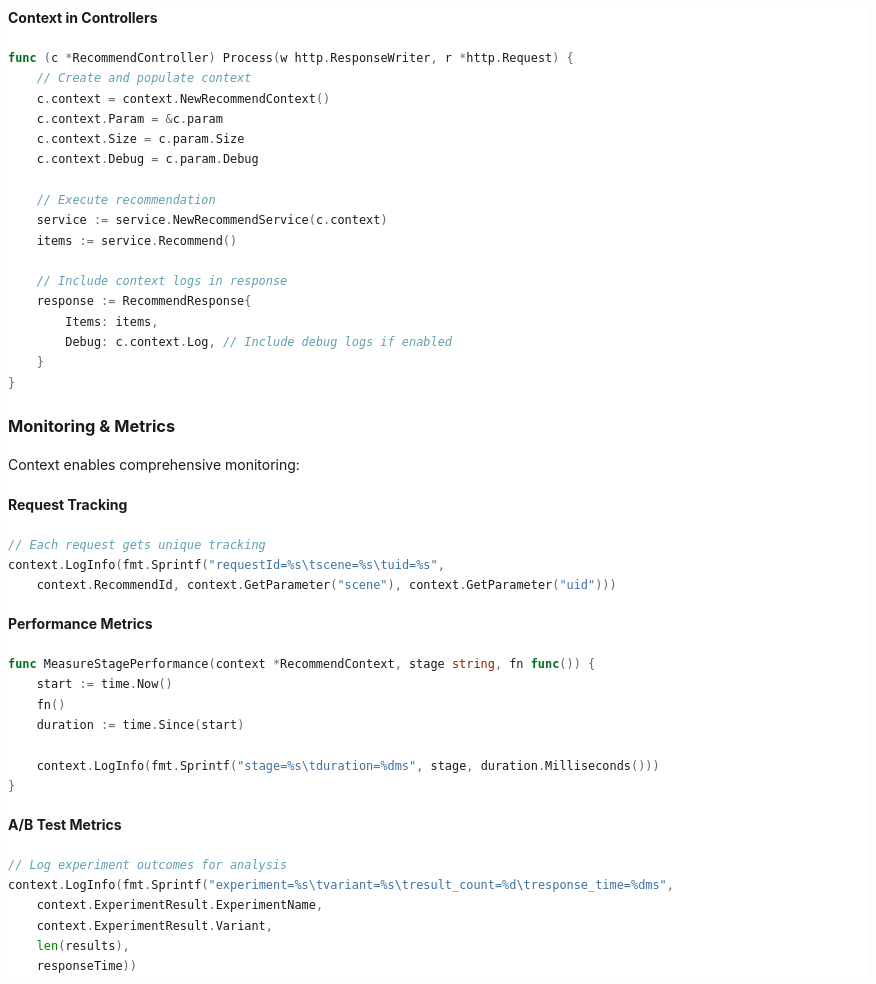 #### Context in Controllers
```go
func (c *RecommendController) Process(w http.ResponseWriter, r *http.Request) {
    // Create and populate context
    c.context = context.NewRecommendContext()
    c.context.Param = &c.param
    c.context.Size = c.param.Size
    c.context.Debug = c.param.Debug
    
    // Execute recommendation
    service := service.NewRecommendService(c.context)
    items := service.Recommend()
    
    // Include context logs in response
    response := RecommendResponse{
        Items: items,
        Debug: c.context.Log, // Include debug logs if enabled
    }
}
```

### Monitoring & Metrics

Context enables comprehensive monitoring:

#### Request Tracking
```go
// Each request gets unique tracking
context.LogInfo(fmt.Sprintf("requestId=%s\tscene=%s\tuid=%s", 
    context.RecommendId, context.GetParameter("scene"), context.GetParameter("uid")))
```

#### Performance Metrics  
```go
func MeasureStagePerformance(context *RecommendContext, stage string, fn func()) {
    start := time.Now()
    fn()
    duration := time.Since(start)
    
    context.LogInfo(fmt.Sprintf("stage=%s\tduration=%dms", stage, duration.Milliseconds()))
}
```

#### A/B Test Metrics
```go
// Log experiment outcomes for analysis
context.LogInfo(fmt.Sprintf("experiment=%s\tvariant=%s\tresult_count=%d\tresponse_time=%dms",
    context.ExperimentResult.ExperimentName,
    context.ExperimentResult.Variant, 
    len(results),
    responseTime))
```
